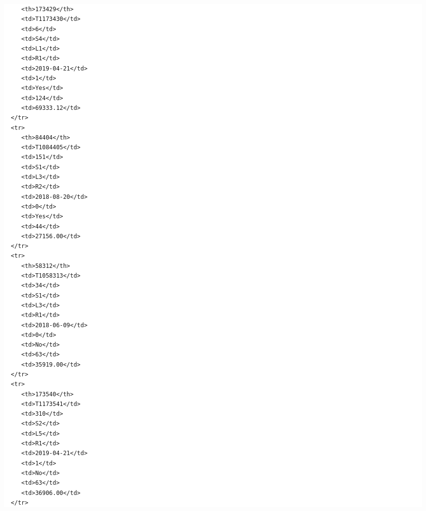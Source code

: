          <th>173429</th>
         <td>T1173430</td>
         <td>6</td>
         <td>S4</td>
         <td>L1</td>
         <td>R1</td>
         <td>2019-04-21</td>
         <td>1</td>
         <td>Yes</td>
         <td>124</td>
         <td>69333.12</td>
      </tr>
      <tr>
         <th>84404</th>
         <td>T1084405</td>
         <td>151</td>
         <td>S1</td>
         <td>L3</td>
         <td>R2</td>
         <td>2018-08-20</td>
         <td>0</td>
         <td>Yes</td>
         <td>44</td>
         <td>27156.00</td>
      </tr>
      <tr>
         <th>58312</th>
         <td>T1058313</td>
         <td>34</td>
         <td>S1</td>
         <td>L3</td>
         <td>R1</td>
         <td>2018-06-09</td>
         <td>0</td>
         <td>No</td>
         <td>63</td>
         <td>35919.00</td>
      </tr>
      <tr>
         <th>173540</th>
         <td>T1173541</td>
         <td>310</td>
         <td>S2</td>
         <td>L5</td>
         <td>R1</td>
         <td>2019-04-21</td>
         <td>1</td>
         <td>No</td>
         <td>63</td>
         <td>36906.00</td>
      </tr>
   </tbody>
</table>
</div>
